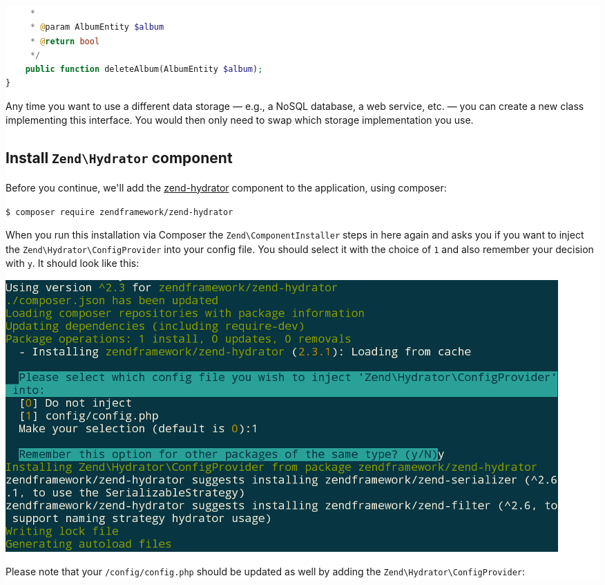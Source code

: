 ```php
     *
     * @param AlbumEntity $album
     * @return bool
     */
    public function deleteAlbum(AlbumEntity $album);
}
```

Any time you want to use a different data storage &mdash; e.g., a NoSQL
database, a web service, etc. &mdash; you can create a new class implementing
this interface. You would then only need to swap which storage implementation
you use.

## Install `Zend\Hydrator` component

Before you continue, we'll add the
[zend-hydrator](https://github.com/zendframework/zend-hydrator)
component to the application, using composer:

```
$ composer require zendframework/zend-hydrator
```

When you run this installation via Composer the `Zend\ComponentInstaller`
steps in here again and asks you if you want to inject the
`Zend\Hydrator\ConfigProvider` into your config file. You should select it
with the choice of `1` and also remember your decision with `y`. It should
look like this:

![Install Zend\Hydrator component](images/install-zend-hydrator.png)

Please note that your `/config/config.php` should be updated as well by
adding the `Zend\Hydrator\ConfigProvider`:

